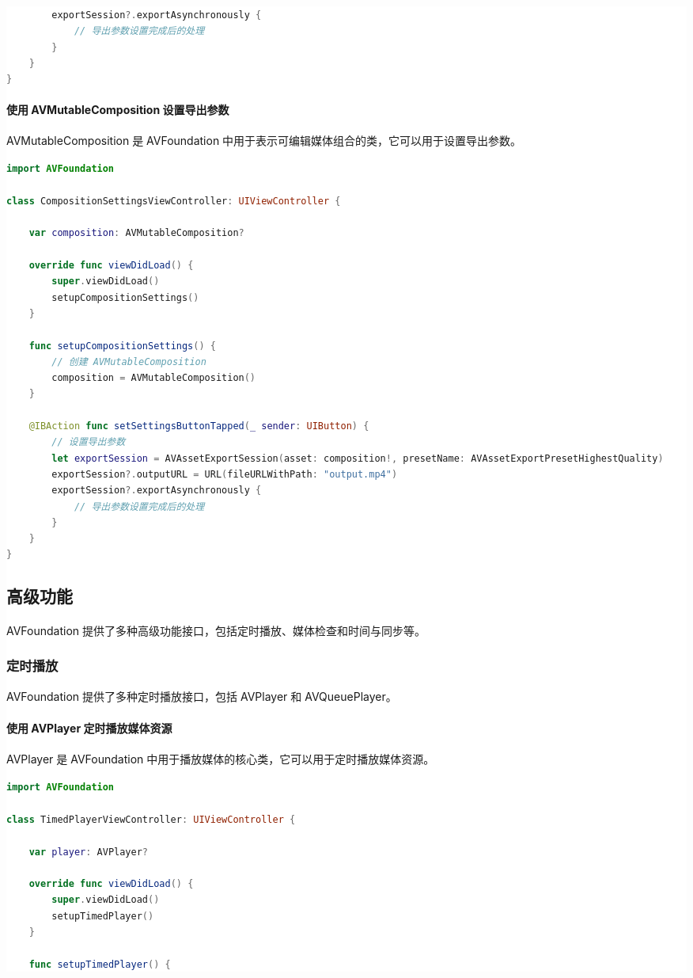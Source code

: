 ```swift
        exportSession?.exportAsynchronously {
            // 导出参数设置完成后的处理
        }
    }
}
```

#### 使用 AVMutableComposition 设置导出参数

AVMutableComposition 是 AVFoundation 中用于表示可编辑媒体组合的类，它可以用于设置导出参数。

```swift
import AVFoundation

class CompositionSettingsViewController: UIViewController {
    
    var composition: AVMutableComposition?
    
    override func viewDidLoad() {
        super.viewDidLoad()
        setupCompositionSettings()
    }
    
    func setupCompositionSettings() {
        // 创建 AVMutableComposition
        composition = AVMutableComposition()
    }
    
    @IBAction func setSettingsButtonTapped(_ sender: UIButton) {
        // 设置导出参数
        let exportSession = AVAssetExportSession(asset: composition!, presetName: AVAssetExportPresetHighestQuality)
        exportSession?.outputURL = URL(fileURLWithPath: "output.mp4")
        exportSession?.exportAsynchronously {
            // 导出参数设置完成后的处理
        }
    }
}
```

## 高级功能

AVFoundation 提供了多种高级功能接口，包括定时播放、媒体检查和时间与同步等。

### 定时播放

AVFoundation 提供了多种定时播放接口，包括 AVPlayer 和 AVQueuePlayer。

#### 使用 AVPlayer 定时播放媒体资源

AVPlayer 是 AVFoundation 中用于播放媒体的核心类，它可以用于定时播放媒体资源。

```swift
import AVFoundation

class TimedPlayerViewController: UIViewController {
    
    var player: AVPlayer?
    
    override func viewDidLoad() {
        super.viewDidLoad()
        setupTimedPlayer()
    }
    
    func setupTimedPlayer() {
```